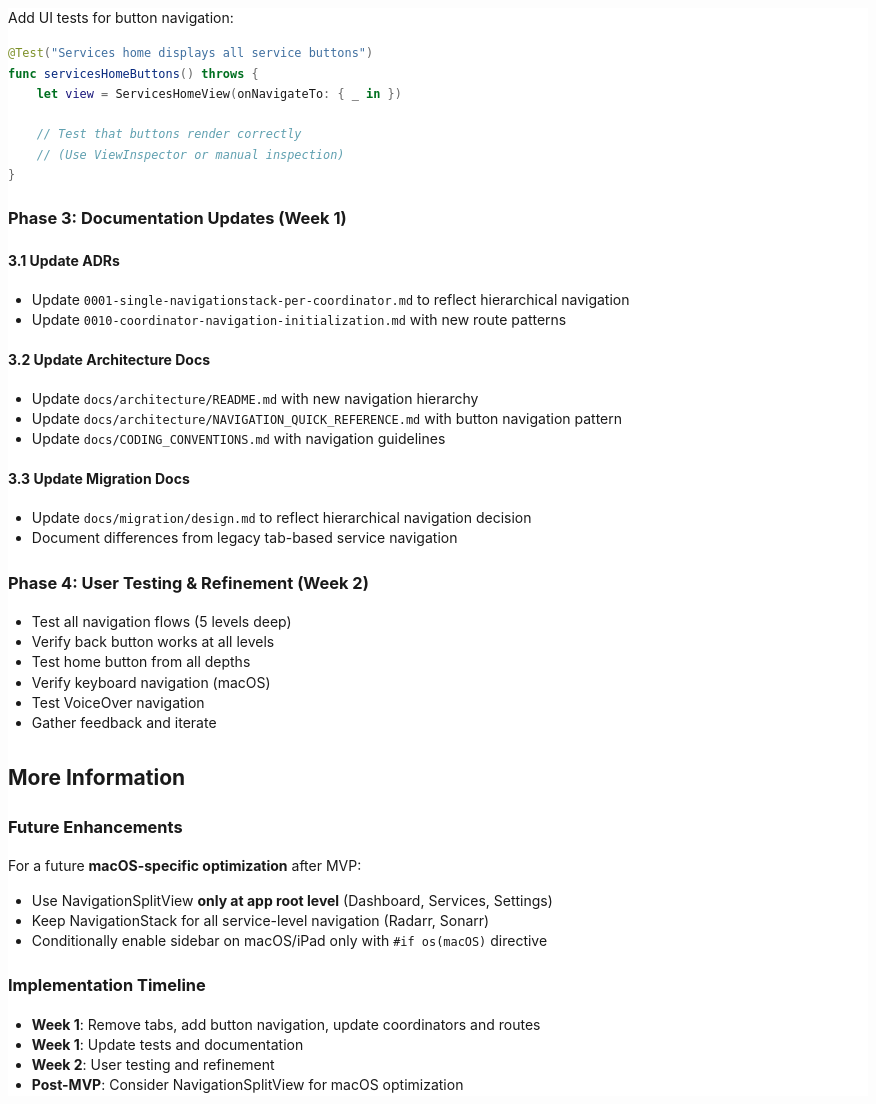 Add UI tests for button navigation:

```swift
@Test("Services home displays all service buttons")
func servicesHomeButtons() throws {
    let view = ServicesHomeView(onNavigateTo: { _ in })

    // Test that buttons render correctly
    // (Use ViewInspector or manual inspection)
}
```

### Phase 3: Documentation Updates (Week 1)

#### 3.1 Update ADRs

- Update `0001-single-navigationstack-per-coordinator.md` to reflect hierarchical navigation
- Update `0010-coordinator-navigation-initialization.md` with new route patterns

#### 3.2 Update Architecture Docs

- Update `docs/architecture/README.md` with new navigation hierarchy
- Update `docs/architecture/NAVIGATION_QUICK_REFERENCE.md` with button navigation pattern
- Update `docs/CODING_CONVENTIONS.md` with navigation guidelines

#### 3.3 Update Migration Docs

- Update `docs/migration/design.md` to reflect hierarchical navigation decision
- Document differences from legacy tab-based service navigation

### Phase 4: User Testing & Refinement (Week 2)

- Test all navigation flows (5 levels deep)
- Verify back button works at all levels
- Test home button from all depths
- Verify keyboard navigation (macOS)
- Test VoiceOver navigation
- Gather feedback and iterate

## More Information

### Future Enhancements

For a future **macOS-specific optimization** after MVP:

- Use NavigationSplitView **only at app root level** (Dashboard, Services, Settings)
- Keep NavigationStack for all service-level navigation (Radarr, Sonarr)
- Conditionally enable sidebar on macOS/iPad only with `#if os(macOS)` directive

### Implementation Timeline

- **Week 1**: Remove tabs, add button navigation, update coordinators and routes
- **Week 1**: Update tests and documentation
- **Week 2**: User testing and refinement
- **Post-MVP**: Consider NavigationSplitView for macOS optimization
